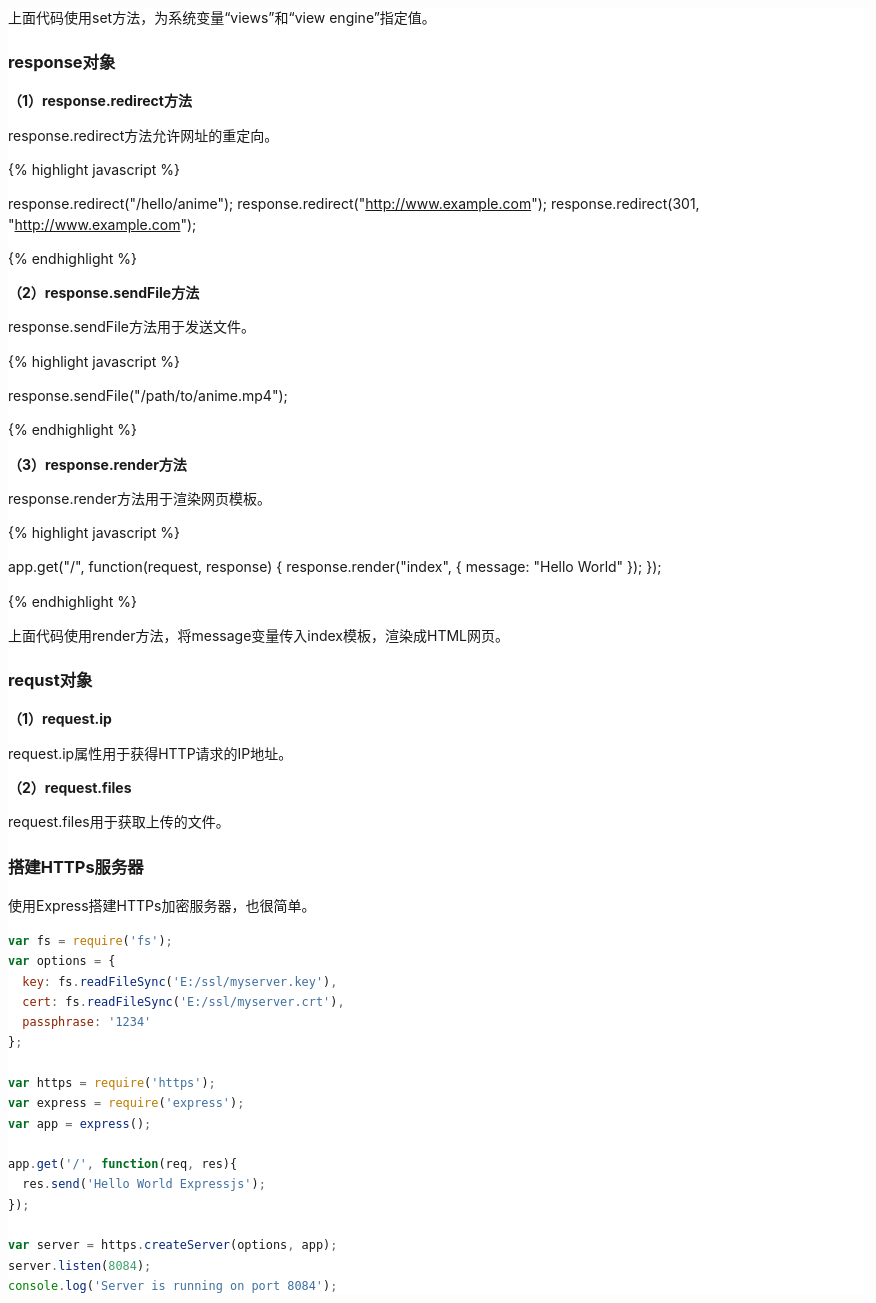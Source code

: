 上面代码使用set方法，为系统变量“views”和“view engine”指定值。

### response对象

**（1）response.redirect方法**

response.redirect方法允许网址的重定向。

{% highlight javascript %}

response.redirect("/hello/anime");
response.redirect("http://www.example.com");
response.redirect(301, "http://www.example.com");

{% endhighlight %}

**（2）response.sendFile方法**

response.sendFile方法用于发送文件。

{% highlight javascript %}

response.sendFile("/path/to/anime.mp4");

{% endhighlight %}

**（3）response.render方法**

response.render方法用于渲染网页模板。

{% highlight javascript %}

app.get("/", function(request, response) {
  response.render("index", { message: "Hello World" });
});

{% endhighlight %}

上面代码使用render方法，将message变量传入index模板，渲染成HTML网页。

### requst对象

**（1）request.ip**

request.ip属性用于获得HTTP请求的IP地址。

**（2）request.files**

request.files用于获取上传的文件。

### 搭建HTTPs服务器

使用Express搭建HTTPs加密服务器，也很简单。

```javascript
var fs = require('fs');
var options = {
  key: fs.readFileSync('E:/ssl/myserver.key'),
  cert: fs.readFileSync('E:/ssl/myserver.crt'),
  passphrase: '1234'
};

var https = require('https');
var express = require('express');
var app = express();

app.get('/', function(req, res){
  res.send('Hello World Expressjs');
});

var server = https.createServer(options, app);
server.listen(8084);
console.log('Server is running on port 8084');
```